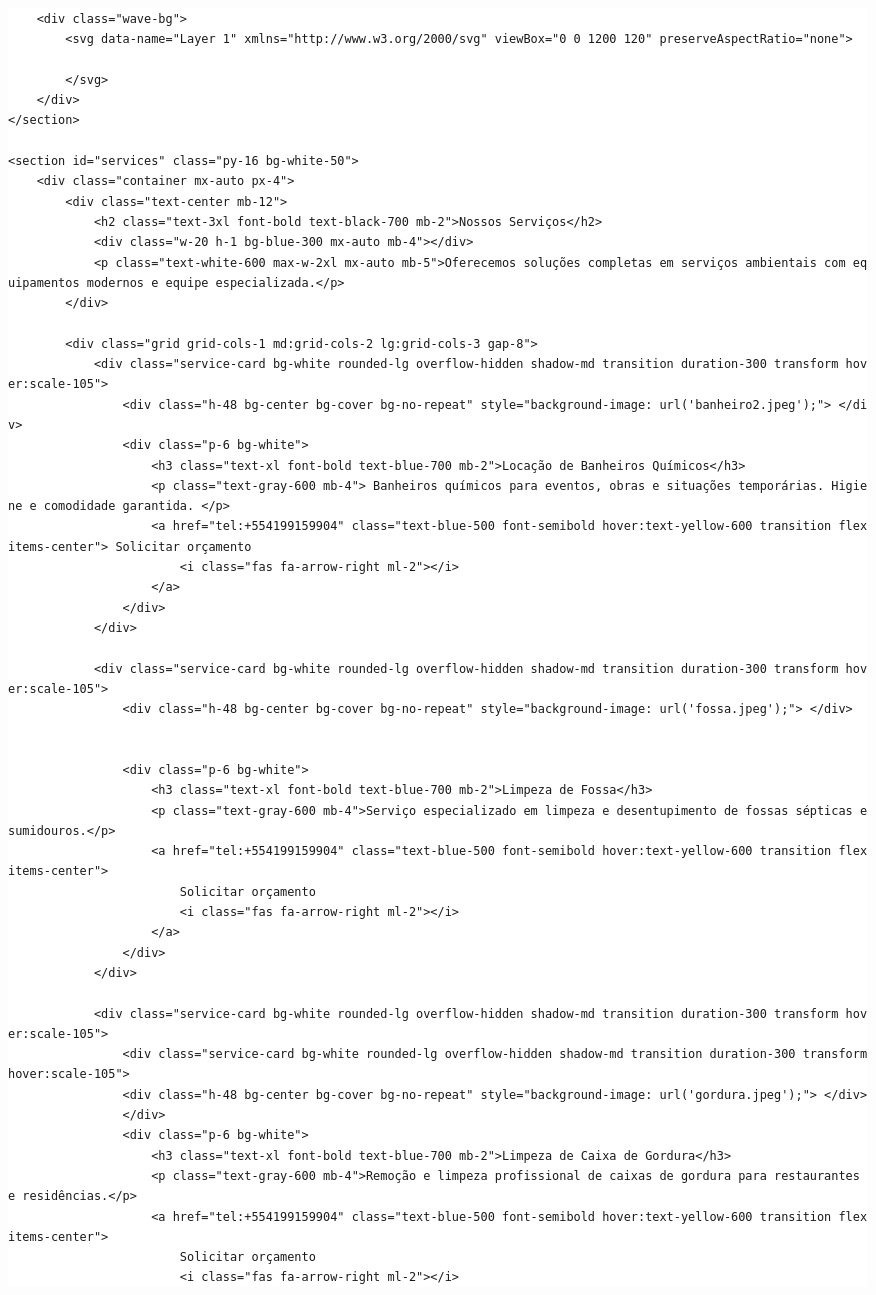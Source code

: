 
        <div class="wave-bg">
            <svg data-name="Layer 1" xmlns="http://www.w3.org/2000/svg" viewBox="0 0 1200 120" preserveAspectRatio="none">

            </svg>
        </div>
    </section>

    <section id="services" class="py-16 bg-white-50">
        <div class="container mx-auto px-4">
            <div class="text-center mb-12">
                <h2 class="text-3xl font-bold text-black-700 mb-2">Nossos Serviços</h2>
                <div class="w-20 h-1 bg-blue-300 mx-auto mb-4"></div>
                <p class="text-white-600 max-w-2xl mx-auto mb-5">Oferecemos soluções completas em serviços ambientais com equipamentos modernos e equipe especializada.</p>
            </div>

            <div class="grid grid-cols-1 md:grid-cols-2 lg:grid-cols-3 gap-8">
                <div class="service-card bg-white rounded-lg overflow-hidden shadow-md transition duration-300 transform hover:scale-105">
                    <div class="h-48 bg-center bg-cover bg-no-repeat" style="background-image: url('banheiro2.jpeg');"> </div>
                    <div class="p-6 bg-white">
                        <h3 class="text-xl font-bold text-blue-700 mb-2">Locação de Banheiros Químicos</h3>
                        <p class="text-gray-600 mb-4"> Banheiros químicos para eventos, obras e situações temporárias. Higiene e comodidade garantida. </p>
                        <a href="tel:+554199159904" class="text-blue-500 font-semibold hover:text-yellow-600 transition flex items-center"> Solicitar orçamento
                            <i class="fas fa-arrow-right ml-2"></i>
                        </a>
                    </div>
                </div>

                <div class="service-card bg-white rounded-lg overflow-hidden shadow-md transition duration-300 transform hover:scale-105">
                    <div class="h-48 bg-center bg-cover bg-no-repeat" style="background-image: url('fossa.jpeg');"> </div>
                        
                    
                    <div class="p-6 bg-white">
                        <h3 class="text-xl font-bold text-blue-700 mb-2">Limpeza de Fossa</h3>
                        <p class="text-gray-600 mb-4">Serviço especializado em limpeza e desentupimento de fossas sépticas e sumidouros.</p>
                        <a href="tel:+554199159904" class="text-blue-500 font-semibold hover:text-yellow-600 transition flex items-center">
                            Solicitar orçamento
                            <i class="fas fa-arrow-right ml-2"></i>
                        </a>
                    </div>
                </div>

                <div class="service-card bg-white rounded-lg overflow-hidden shadow-md transition duration-300 transform hover:scale-105">
                    <div class="service-card bg-white rounded-lg overflow-hidden shadow-md transition duration-300 transform hover:scale-105">
                    <div class="h-48 bg-center bg-cover bg-no-repeat" style="background-image: url('gordura.jpeg');"> </div>
                    </div>
                    <div class="p-6 bg-white">
                        <h3 class="text-xl font-bold text-blue-700 mb-2">Limpeza de Caixa de Gordura</h3>
                        <p class="text-gray-600 mb-4">Remoção e limpeza profissional de caixas de gordura para restaurantes e residências.</p>
                        <a href="tel:+554199159904" class="text-blue-500 font-semibold hover:text-yellow-600 transition flex items-center">
                            Solicitar orçamento
                            <i class="fas fa-arrow-right ml-2"></i>